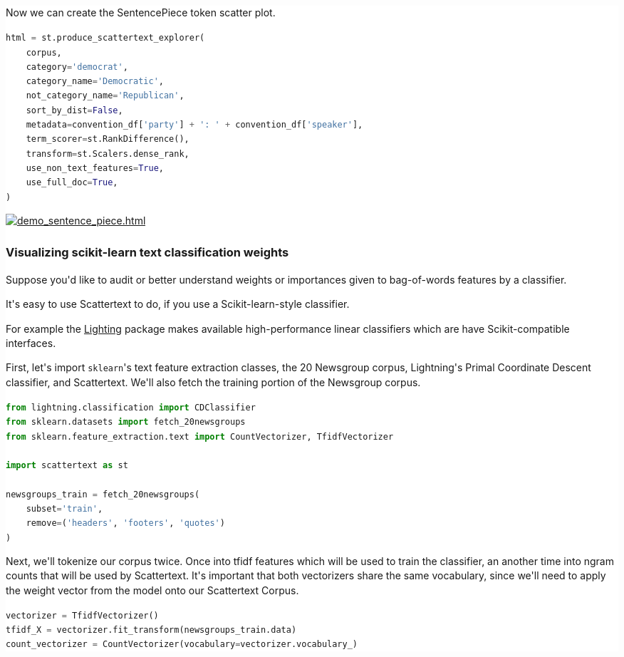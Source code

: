 Now we can create the SentencePiece token scatter plot.

```python
html = st.produce_scattertext_explorer(
    corpus,
    category='democrat',
    category_name='Democratic',
    not_category_name='Republican',
    sort_by_dist=False,
    metadata=convention_df['party'] + ': ' + convention_df['speaker'],
    term_scorer=st.RankDifference(),
    transform=st.Scalers.dense_rank,
    use_non_text_features=True,
    use_full_doc=True,
)
```
[![demo_sentence_piece.html](https://raw.githubusercontent.com/JasonKessler/jasonkessler.github.io/master/demo_sentence_piece.png)](https://jasonkessler.github.io/demo_sentence_piece.html)


### Visualizing scikit-learn text classification weights

Suppose you'd like to audit or better understand 
weights or importances given to bag-of-words features 
by a classifier.
 
It's easy to use Scattertext to do, if you use a Scikit-learn-style classifier.

For example the [Lighting](http://contrib.scikit-learn.org/lightning/) package makes available
high-performance linear classifiers which are have Scikit-compatible interfaces.

First, let's import `sklearn`'s text feature extraction classes, the 20 Newsgroup
corpus, Lightning's Primal Coordinate Descent classifier, and Scattertext. We'll also
fetch the training portion of the Newsgroup corpus.

```python
from lightning.classification import CDClassifier
from sklearn.datasets import fetch_20newsgroups
from sklearn.feature_extraction.text import CountVectorizer, TfidfVectorizer

import scattertext as st

newsgroups_train = fetch_20newsgroups(
	subset='train',
	remove=('headers', 'footers', 'quotes')
)
```

Next, we'll tokenize our corpus twice.  Once into tfidf features 
which will be used to train the classifier, an another time into
ngram counts that will be used by Scattertext.  It's important that
both vectorizers share the same vocabulary, since we'll need to apply the 
weight vector from the model onto our Scattertext Corpus.

```python
vectorizer = TfidfVectorizer()
tfidf_X = vectorizer.fit_transform(newsgroups_train.data)
count_vectorizer = CountVectorizer(vocabulary=vectorizer.vocabulary_)
```
